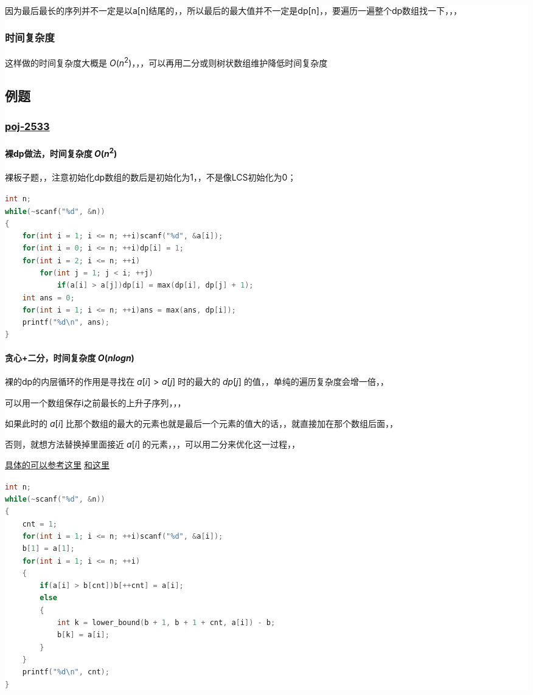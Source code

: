 因为最后最长的序列并不一定是以a[n]结尾的，，所以最后的最大值并不一定是dp[n]，，要遍历一遍整个dp数组找一下，，，

### 时间复杂度

这样做的时间复杂度大概是 $O(n^2)$，，，可以再用二分或则树状数组维护降低时间复杂度

## 例题

### [poj-2533](http://poj.org/problem?id=2533)

#### 裸dp做法，时间复杂度 $O(n^2)$
裸板子题，，注意初始化dp数组的数后是初始化为1，，不是像LCS初始化为0；

```cpp
int n;
while(~scanf("%d", &n))
{
    for(int i = 1; i <= n; ++i)scanf("%d", &a[i]);
    for(int i = 0; i <= n; ++i)dp[i] = 1;
    for(int i = 2; i <= n; ++i)
        for(int j = 1; j < i; ++j)
            if(a[i] > a[j])dp[i] = max(dp[i], dp[j] + 1);
    int ans = 0;
    for(int i = 1; i <= n; ++i)ans = max(ans, dp[i]);
    printf("%d\n", ans);
}
```

#### 贪心+二分，时间复杂度 $O(nlogn)$

裸的dp的内层循环的作用是寻找在 $a[i]>a[j]$ 时的最大的 $dp[j]$ 的值，，单纯的遍历复杂度会增一倍，，

可以用一个数组保存i之前最长的上升子序列，，，

如果此时的 $a[i]$ 比那个数组的最大的元素也就是最后一个元素的值大的话，，就直接加在那个数组后面，，

否则，就想方法替换掉里面接近 $a[i]$ 的元素，，，可以用二分来优化这一过程，，

[具体的可以参考这里](https://blog.csdn.net/qq_22902423/article/details/49932259)
[和这里](https://blog.csdn.net/George__Yu/article/details/75896330)

```cpp
int n;
while(~scanf("%d", &n))
{
    cnt = 1;
    for(int i = 1; i <= n; ++i)scanf("%d", &a[i]);
    b[1] = a[1];
    for(int i = 1; i <= n; ++i)
    {
        if(a[i] > b[cnt])b[++cnt] = a[i];
        else
        {
            int k = lower_bound(b + 1, b + 1 + cnt, a[i]) - b;
            b[k] = a[i];
        }
    }
    printf("%d\n", cnt);
}
```
